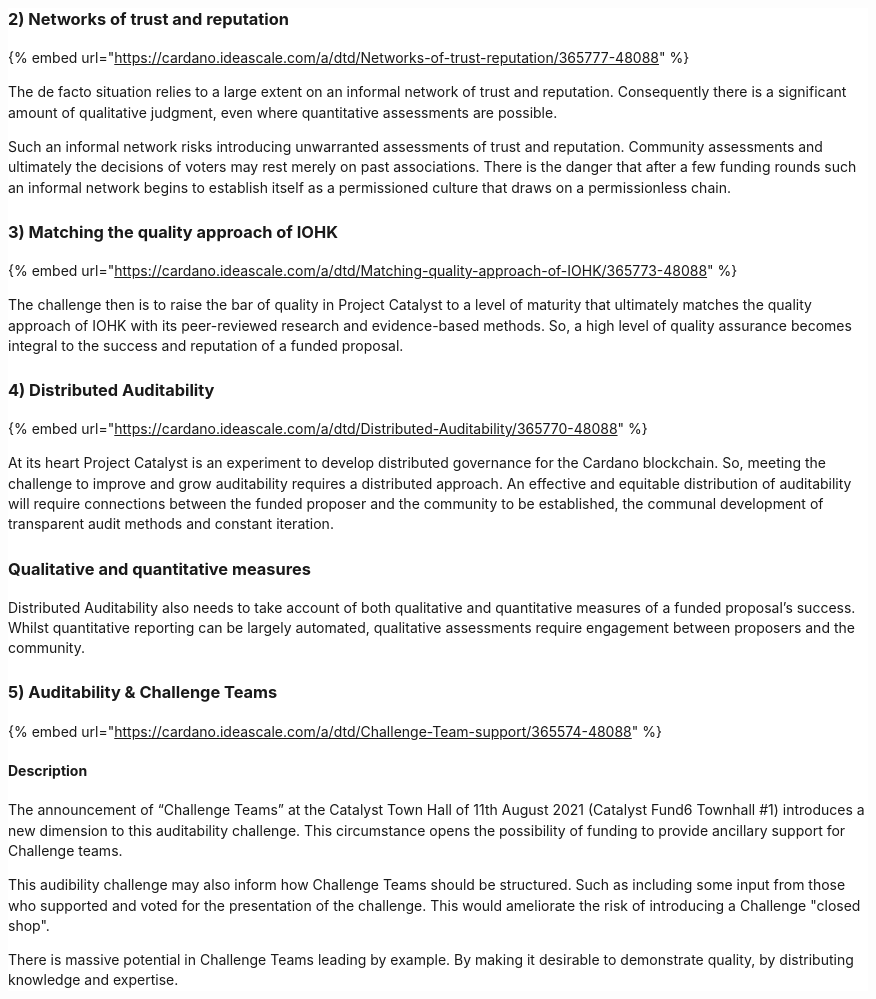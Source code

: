 ### 2) Networks of trust and reputation

{% embed url="https://cardano.ideascale.com/a/dtd/Networks-of-trust-reputation/365777-48088" %}

The de facto situation relies to a large extent on an informal network of trust and reputation. Consequently there is a significant amount of qualitative judgment, even where quantitative assessments are possible.

Such an informal network risks introducing unwarranted assessments of trust and reputation. Community assessments and ultimately the decisions of voters may rest merely on past associations. There is the danger that after a few funding rounds such an informal network begins to establish itself as a permissioned culture that draws on a permissionless chain.

### 3) Matching the quality approach of IOHK

{% embed url="https://cardano.ideascale.com/a/dtd/Matching-quality-approach-of-IOHK/365773-48088" %}

The challenge then is to raise the bar of quality in Project Catalyst to a level of maturity that ultimately matches the quality approach of IOHK with its peer-reviewed research and evidence-based methods. So, a high level of quality assurance becomes integral to the success and reputation of a funded proposal.

### 4) Distributed Auditability

{% embed url="https://cardano.ideascale.com/a/dtd/Distributed-Auditability/365770-48088" %}

At its heart Project Catalyst is an experiment to develop distributed governance for the Cardano blockchain. So, meeting the challenge to improve and grow auditability requires a distributed approach. An effective and equitable distribution of auditability will require connections between the funded proposer and the community to be established, the communal development of transparent audit methods and constant iteration.

### Qualitative and quantitative measures

Distributed Auditability also needs to take account of both qualitative and quantitative measures of a funded proposal’s success. Whilst quantitative reporting can be largely automated, qualitative assessments require engagement between proposers and the community.

### 5) Auditability & Challenge Teams

{% embed url="https://cardano.ideascale.com/a/dtd/Challenge-Team-support/365574-48088" %}

#### Description

The announcement of “Challenge Teams” at the Catalyst Town Hall of 11th August 2021 (Catalyst Fund6 Townhall #1) introduces a new dimension to this auditability challenge. This circumstance opens the possibility of funding to provide ancillary support for Challenge teams.

This audibility challenge may also inform how Challenge Teams should be structured. Such as including some input from those who supported and voted for the presentation of the challenge. This would ameliorate the risk of introducing a Challenge "closed shop".

There is massive potential in Challenge Teams leading by example. By making it desirable to demonstrate quality, by distributing knowledge and expertise.
